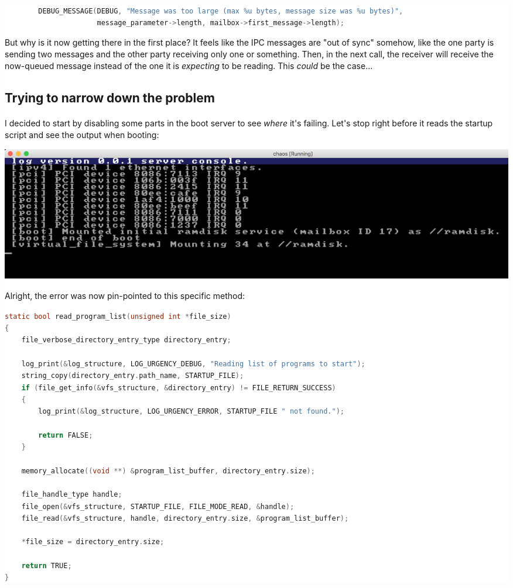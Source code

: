 ```c
        DEBUG_MESSAGE(DEBUG, "Message was too large (max %u bytes, message size was %u bytes)",
                      message_parameter->length, mailbox->first_message->length);
```

But why is it now getting there in the first place? It feels like the IPC messages are "out of sync" somehow, like the one party is sending two messages and the other party receiving only one or something. Then, in the next call, the receiver will receive the now-queued message instead of the one it is _expecting_ to be reading. This _could_ be the case...

## Trying to narrow down the problem

I decided to start by disabling some parts in the boot server to see _where_ it's failing. Let's stop right before it reads the startup script and see the output when booting:

![Back to a more sensible output](/images/2017-10-06-chaos-digging-into-the-boot-server-being-unable-to-read-the-server-list-3.png)

Alright, the error was now pin-pointed to this specific method:

```c
static bool read_program_list(unsigned int *file_size)
{
    file_verbose_directory_entry_type directory_entry;

    log_print(&log_structure, LOG_URGENCY_DEBUG, "Reading list of programs to start");
    string_copy(directory_entry.path_name, STARTUP_FILE);
    if (file_get_info(&vfs_structure, &directory_entry) != FILE_RETURN_SUCCESS)
    {
        log_print(&log_structure, LOG_URGENCY_ERROR, STARTUP_FILE " not found.");

        return FALSE;
    }

    memory_allocate((void **) &program_list_buffer, directory_entry.size);

    file_handle_type handle;
    file_open(&vfs_structure, STARTUP_FILE, FILE_MODE_READ, &handle);
    file_read(&vfs_structure, handle, directory_entry.size, &program_list_buffer);

    *file_size = directory_entry.size;

    return TRUE;
}
```
